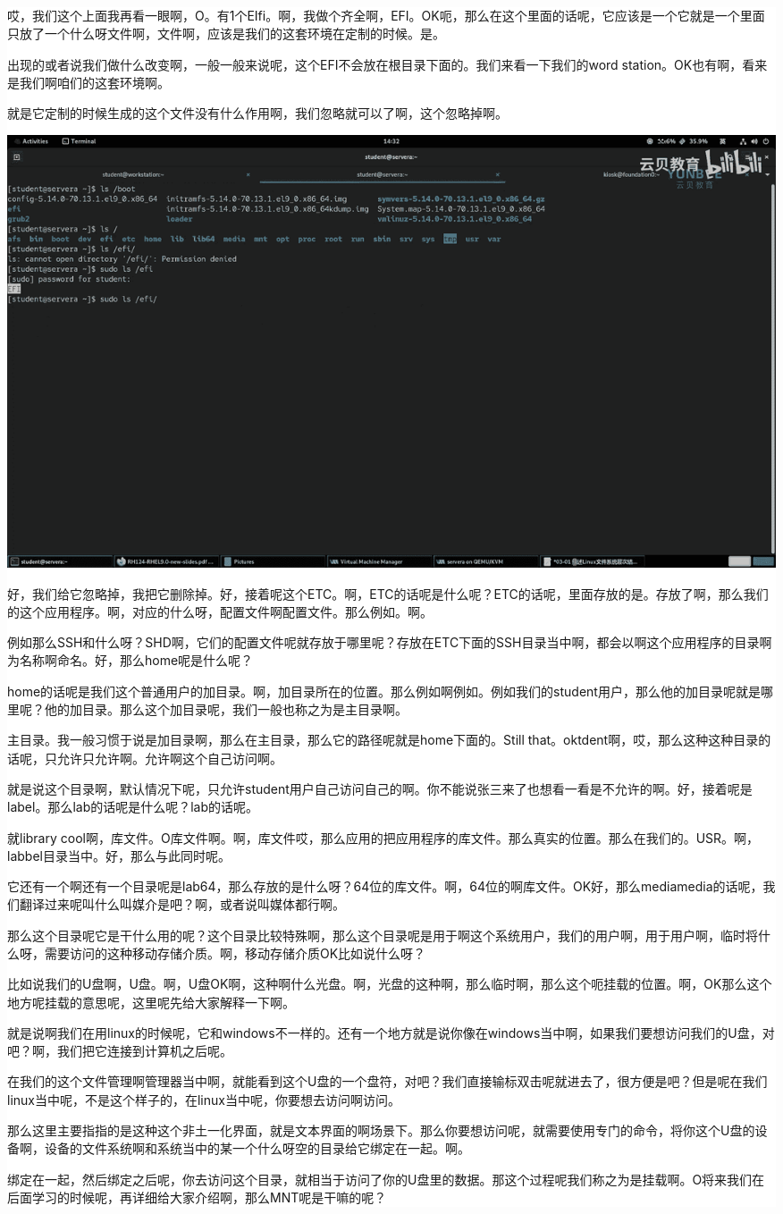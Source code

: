 哎，我们这个上面我再看一眼啊，O。有1个EIfi。啊，我做个齐全啊，EFI。OK呃，那么在这个里面的话呢，它应该是一个它就是一个里面只放了一个什么呀文件啊，文件啊，应该是我们的这套环境在定制的时候。是。

出现的或者说我们做什么改变啊，一般一般来说呢，这个EFI不会放在根目录下面的。我们来看一下我们的word station。OK也有啊，看来是我们啊咱们的这套环境啊。

就是它定制的时候生成的这个文件没有什么作用啊，我们忽略就可以了啊，这个忽略掉啊。

![](img/23a693a3c46babaf49b3f45dc96b98c3_20.png)

好，我们给它忽略掉，我把它删除掉。好，接着呢这个ETC。啊，ETC的话呢是什么呢？ETC的话呢，里面存放的是。存放了啊，那么我们的这个应用程序。啊，对应的什么呀，配置文件啊配置文件。那么例如。啊。

例如那么SSH和什么呀？SHD啊，它们的配置文件呢就存放于哪里呢？存放在ETC下面的SSH目录当中啊，都会以啊这个应用程序的目录啊为名称啊命名。好，那么home呢是什么呢？

home的话呢是我们这个普通用户的加目录。啊，加目录所在的位置。那么例如啊例如。例如我们的student用户，那么他的加目录呢就是哪里呢？他的加目录。那么这个加目录呢，我们一般也称之为是主目录啊。

主目录。我一般习惯于说是加目录啊，那么在主目录，那么它的路径呢就是home下面的。Still that。oktdent啊，哎，那么这种这种目录的话呢，只允许只允许啊。允许啊这个自己访问啊。

就是说这个目录啊，默认情况下呢，只允许student用户自己访问自己的啊。你不能说张三来了也想看一看是不允许的啊。好，接着呢是label。那么lab的话呢是什么呢？lab的话呢。

就library cool啊，库文件。O库文件啊。啊，库文件哎，那么应用的把应用程序的库文件。那么真实的位置。那么在我们的。USR。啊，labbel目录当中。好，那么与此同时呢。

它还有一个啊还有一个目录呢是lab64，那么存放的是什么呀？64位的库文件。啊，64位的啊库文件。OK好，那么mediamedia的话呢，我们翻译过来呢叫什么叫媒介是吧？啊，或者说叫媒体都行啊。

那么这个目录呢它是干什么用的呢？这个目录比较特殊啊，那么这个目录呢是用于啊这个系统用户，我们的用户啊，用于用户啊，临时将什么呀，需要访问的这种移动存储介质。啊，移动存储介质OK比如说什么呀？

比如说我们的U盘啊，U盘。啊，U盘OK啊，这种啊什么光盘。啊，光盘的这种啊，那么临时啊，那么这个呃挂载的位置。啊，OK那么这个地方呢挂载的意思呢，这里呢先给大家解释一下啊。

就是说啊我们在用linux的时候呢，它和windows不一样的。还有一个地方就是说你像在windows当中啊，如果我们要想访问我们的U盘，对吧？啊，我们把它连接到计算机之后呢。

在我们的这个文件管理啊管理器当中啊，就能看到这个U盘的一个盘符，对吧？我们直接输标双击呢就进去了，很方便是吧？但是呢在我们linux当中呢，不是这个样子的，在linux当中呢，你要想去访问啊访问。

那么这里主要指指的是这种这个非土一化界面，就是文本界面的啊场景下。那么你要想访问呢，就需要使用专门的命令，将你这个U盘的设备啊，设备的文件系统啊和系统当中的某一个什么呀空的目录给它绑定在一起。啊。

绑定在一起，然后绑定之后呢，你去访问这个目录，就相当于访问了你的U盘里的数据。那这个过程呢我们称之为是挂载啊。O将来我们在后面学习的时候呢，再详细给大家介绍啊，那么MNT呢是干嘛的呢？
